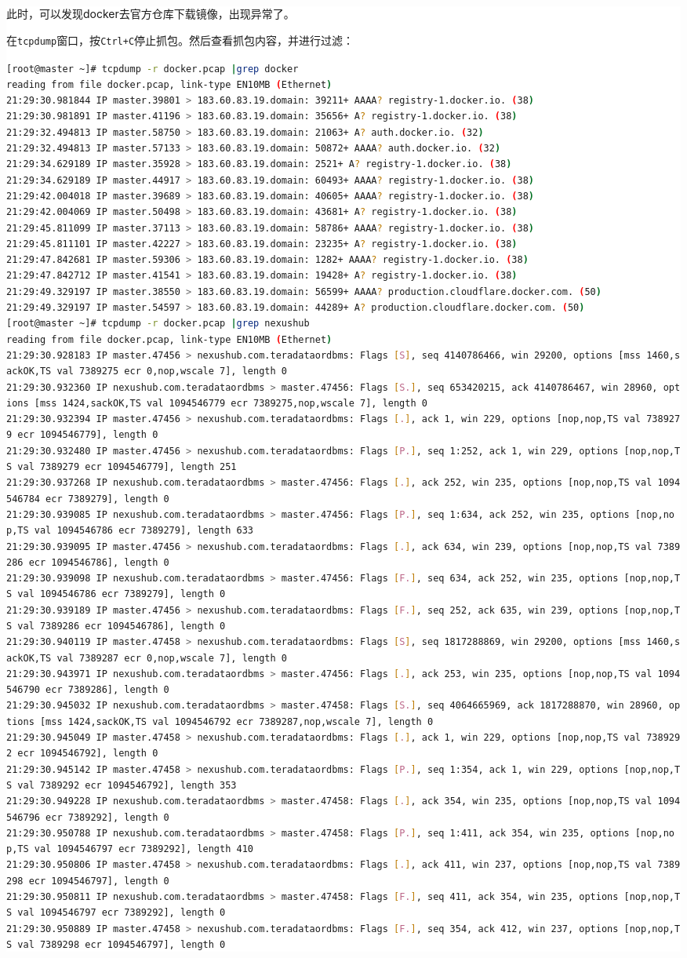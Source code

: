 此时，可以发现docker去官方仓库下载镜像，出现异常了。



在`tcpdump`窗口，按`Ctrl+C`停止抓包。然后查看抓包内容，并进行过滤：

```sh
[root@master ~]# tcpdump -r docker.pcap |grep docker
reading from file docker.pcap, link-type EN10MB (Ethernet)
21:29:30.981844 IP master.39801 > 183.60.83.19.domain: 39211+ AAAA? registry-1.docker.io. (38)
21:29:30.981891 IP master.41196 > 183.60.83.19.domain: 35656+ A? registry-1.docker.io. (38)
21:29:32.494813 IP master.58750 > 183.60.83.19.domain: 21063+ A? auth.docker.io. (32)
21:29:32.494813 IP master.57133 > 183.60.83.19.domain: 50872+ AAAA? auth.docker.io. (32)
21:29:34.629189 IP master.35928 > 183.60.83.19.domain: 2521+ A? registry-1.docker.io. (38)
21:29:34.629189 IP master.44917 > 183.60.83.19.domain: 60493+ AAAA? registry-1.docker.io. (38)
21:29:42.004018 IP master.39689 > 183.60.83.19.domain: 40605+ AAAA? registry-1.docker.io. (38)
21:29:42.004069 IP master.50498 > 183.60.83.19.domain: 43681+ A? registry-1.docker.io. (38)
21:29:45.811099 IP master.37113 > 183.60.83.19.domain: 58786+ AAAA? registry-1.docker.io. (38)
21:29:45.811101 IP master.42227 > 183.60.83.19.domain: 23235+ A? registry-1.docker.io. (38)
21:29:47.842681 IP master.59306 > 183.60.83.19.domain: 1282+ AAAA? registry-1.docker.io. (38)
21:29:47.842712 IP master.41541 > 183.60.83.19.domain: 19428+ A? registry-1.docker.io. (38)
21:29:49.329197 IP master.38550 > 183.60.83.19.domain: 56599+ AAAA? production.cloudflare.docker.com. (50)
21:29:49.329197 IP master.54597 > 183.60.83.19.domain: 44289+ A? production.cloudflare.docker.com. (50)
[root@master ~]# tcpdump -r docker.pcap |grep nexushub
reading from file docker.pcap, link-type EN10MB (Ethernet)
21:29:30.928183 IP master.47456 > nexushub.com.teradataordbms: Flags [S], seq 4140786466, win 29200, options [mss 1460,sackOK,TS val 7389275 ecr 0,nop,wscale 7], length 0
21:29:30.932360 IP nexushub.com.teradataordbms > master.47456: Flags [S.], seq 653420215, ack 4140786467, win 28960, options [mss 1424,sackOK,TS val 1094546779 ecr 7389275,nop,wscale 7], length 0
21:29:30.932394 IP master.47456 > nexushub.com.teradataordbms: Flags [.], ack 1, win 229, options [nop,nop,TS val 7389279 ecr 1094546779], length 0
21:29:30.932480 IP master.47456 > nexushub.com.teradataordbms: Flags [P.], seq 1:252, ack 1, win 229, options [nop,nop,TS val 7389279 ecr 1094546779], length 251
21:29:30.937268 IP nexushub.com.teradataordbms > master.47456: Flags [.], ack 252, win 235, options [nop,nop,TS val 1094546784 ecr 7389279], length 0
21:29:30.939085 IP nexushub.com.teradataordbms > master.47456: Flags [P.], seq 1:634, ack 252, win 235, options [nop,nop,TS val 1094546786 ecr 7389279], length 633
21:29:30.939095 IP master.47456 > nexushub.com.teradataordbms: Flags [.], ack 634, win 239, options [nop,nop,TS val 7389286 ecr 1094546786], length 0
21:29:30.939098 IP nexushub.com.teradataordbms > master.47456: Flags [F.], seq 634, ack 252, win 235, options [nop,nop,TS val 1094546786 ecr 7389279], length 0
21:29:30.939189 IP master.47456 > nexushub.com.teradataordbms: Flags [F.], seq 252, ack 635, win 239, options [nop,nop,TS val 7389286 ecr 1094546786], length 0
21:29:30.940119 IP master.47458 > nexushub.com.teradataordbms: Flags [S], seq 1817288869, win 29200, options [mss 1460,sackOK,TS val 7389287 ecr 0,nop,wscale 7], length 0
21:29:30.943971 IP nexushub.com.teradataordbms > master.47456: Flags [.], ack 253, win 235, options [nop,nop,TS val 1094546790 ecr 7389286], length 0
21:29:30.945032 IP nexushub.com.teradataordbms > master.47458: Flags [S.], seq 4064665969, ack 1817288870, win 28960, options [mss 1424,sackOK,TS val 1094546792 ecr 7389287,nop,wscale 7], length 0
21:29:30.945049 IP master.47458 > nexushub.com.teradataordbms: Flags [.], ack 1, win 229, options [nop,nop,TS val 7389292 ecr 1094546792], length 0
21:29:30.945142 IP master.47458 > nexushub.com.teradataordbms: Flags [P.], seq 1:354, ack 1, win 229, options [nop,nop,TS val 7389292 ecr 1094546792], length 353
21:29:30.949228 IP nexushub.com.teradataordbms > master.47458: Flags [.], ack 354, win 235, options [nop,nop,TS val 1094546796 ecr 7389292], length 0
21:29:30.950788 IP nexushub.com.teradataordbms > master.47458: Flags [P.], seq 1:411, ack 354, win 235, options [nop,nop,TS val 1094546797 ecr 7389292], length 410
21:29:30.950806 IP master.47458 > nexushub.com.teradataordbms: Flags [.], ack 411, win 237, options [nop,nop,TS val 7389298 ecr 1094546797], length 0
21:29:30.950811 IP nexushub.com.teradataordbms > master.47458: Flags [F.], seq 411, ack 354, win 235, options [nop,nop,TS val 1094546797 ecr 7389292], length 0
21:29:30.950889 IP master.47458 > nexushub.com.teradataordbms: Flags [F.], seq 354, ack 412, win 237, options [nop,nop,TS val 7389298 ecr 1094546797], length 0
```